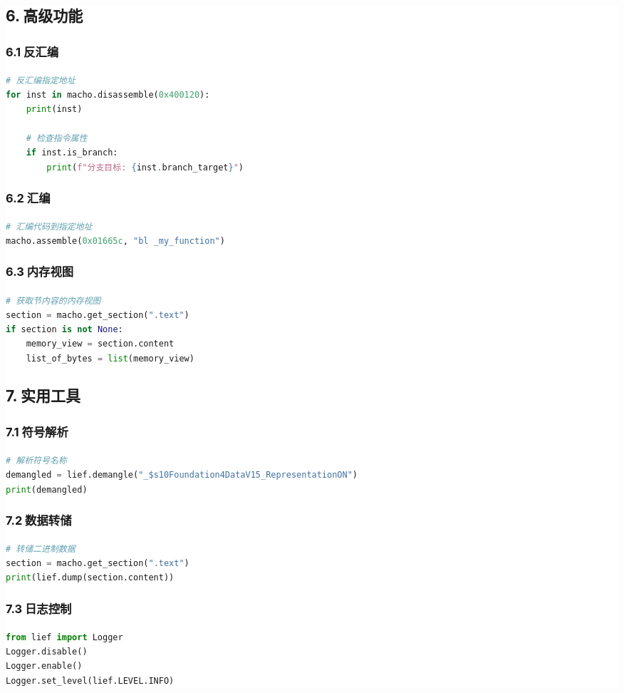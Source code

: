 ## 6. 高级功能

### 6.1 反汇编
```python
# 反汇编指定地址
for inst in macho.disassemble(0x400120):
    print(inst)
    
    # 检查指令属性
    if inst.is_branch:
        print(f"分支目标: {inst.branch_target}")
```

### 6.2 汇编
```python
# 汇编代码到指定地址
macho.assemble(0x01665c, "bl _my_function")
```

### 6.3 内存视图
```python
# 获取节内容的内存视图
section = macho.get_section(".text")
if section is not None:
    memory_view = section.content
    list_of_bytes = list(memory_view)
```

## 7. 实用工具

### 7.1 符号解析
```python
# 解析符号名称
demangled = lief.demangle("_$s10Foundation4DataV15_RepresentationON")
print(demangled)
```

### 7.2 数据转储
```python
# 转储二进制数据
section = macho.get_section(".text")
print(lief.dump(section.content))
```

### 7.3 日志控制
```python
from lief import Logger
Logger.disable()
Logger.enable()
Logger.set_level(lief.LEVEL.INFO)
```
